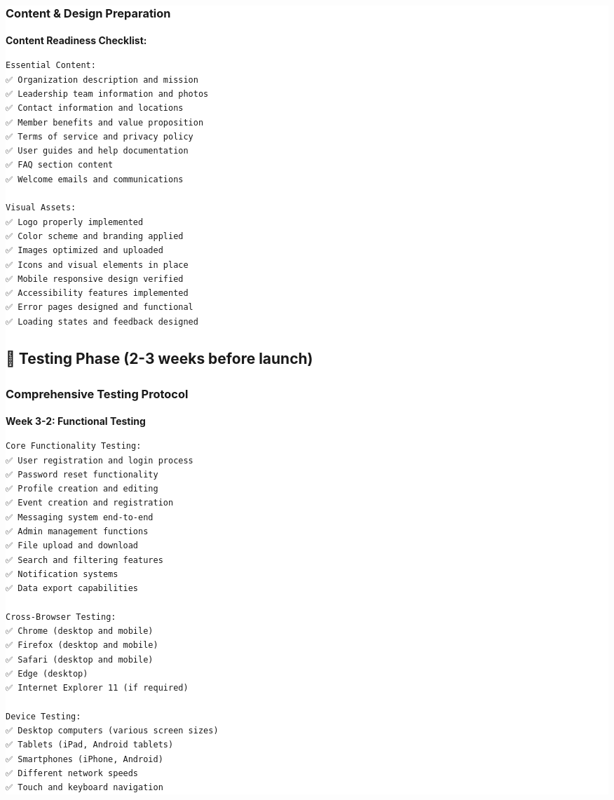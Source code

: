 ### Content & Design Preparation

**Content Readiness Checklist:**
```
Essential Content:
✅ Organization description and mission
✅ Leadership team information and photos
✅ Contact information and locations
✅ Member benefits and value proposition
✅ Terms of service and privacy policy
✅ User guides and help documentation
✅ FAQ section content
✅ Welcome emails and communications

Visual Assets:
✅ Logo properly implemented
✅ Color scheme and branding applied
✅ Images optimized and uploaded
✅ Icons and visual elements in place
✅ Mobile responsive design verified
✅ Accessibility features implemented
✅ Error pages designed and functional
✅ Loading states and feedback designed
```

## 🧪 **Testing Phase (2-3 weeks before launch)**

### Comprehensive Testing Protocol

**Week 3-2: Functional Testing**
```
Core Functionality Testing:
✅ User registration and login process
✅ Password reset functionality
✅ Profile creation and editing
✅ Event creation and registration
✅ Messaging system end-to-end
✅ Admin management functions
✅ File upload and download
✅ Search and filtering features
✅ Notification systems
✅ Data export capabilities

Cross-Browser Testing:
✅ Chrome (desktop and mobile)
✅ Firefox (desktop and mobile)
✅ Safari (desktop and mobile)
✅ Edge (desktop)
✅ Internet Explorer 11 (if required)

Device Testing:
✅ Desktop computers (various screen sizes)
✅ Tablets (iPad, Android tablets)
✅ Smartphones (iPhone, Android)
✅ Different network speeds
✅ Touch and keyboard navigation
```
